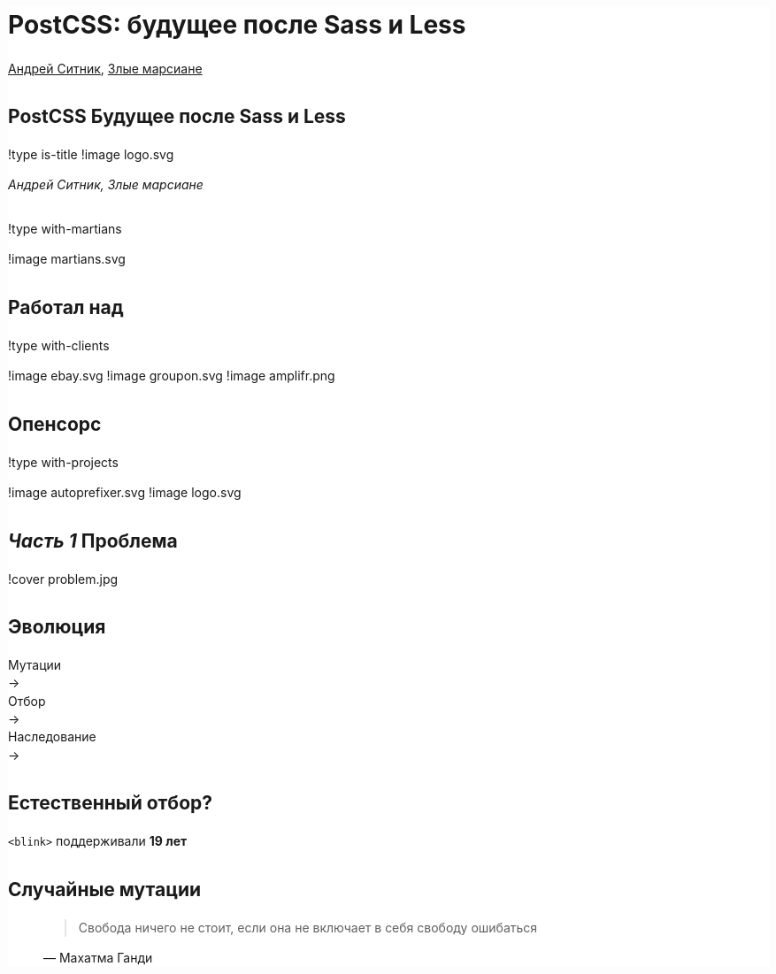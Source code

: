 # PostCSS: будущее после Sass и Less

[Андрей Ситник](http://sitnik.ru/), [Злые марсиане](https://evilmartians.com/)

## **PostCSS** Будущее после Sass и Less
!type is-title
!image logo.svg

*Андрей Ситник, Злые марсиане*

##
!type with-martians

!image martians.svg

## Работал над
!type with-clients

!image ebay.svg
!image groupon.svg
!image amplifr.png

## Опенсорс
!type with-projects

!image autoprefixer.svg
!image logo.svg

## *Часть 1* Проблема
!cover problem.jpg

## Эволюция

<div class="evolution">
  <div class="evolution_top">Мутации</div>
  <div class="evolution_first">→</div>
  <div class="evolution_right">Отбор</div>
  <div class="evolution_second">→</div>
  <div class="evolution_left">Наследование</div>
  <div class="evolution_third">→</div>
</div>

## Естественный отбор?

`<blink>` поддерживали **19 лет**

## Случайные мутации

<figure>
  <blockquote>
    <p>
      Свобода ничего не стоит, если она не включает в себя свободу ошибаться
    </p>
  </blockquote>
  <figcaption>— Махатма Ганди</figcaption>
</figure>
